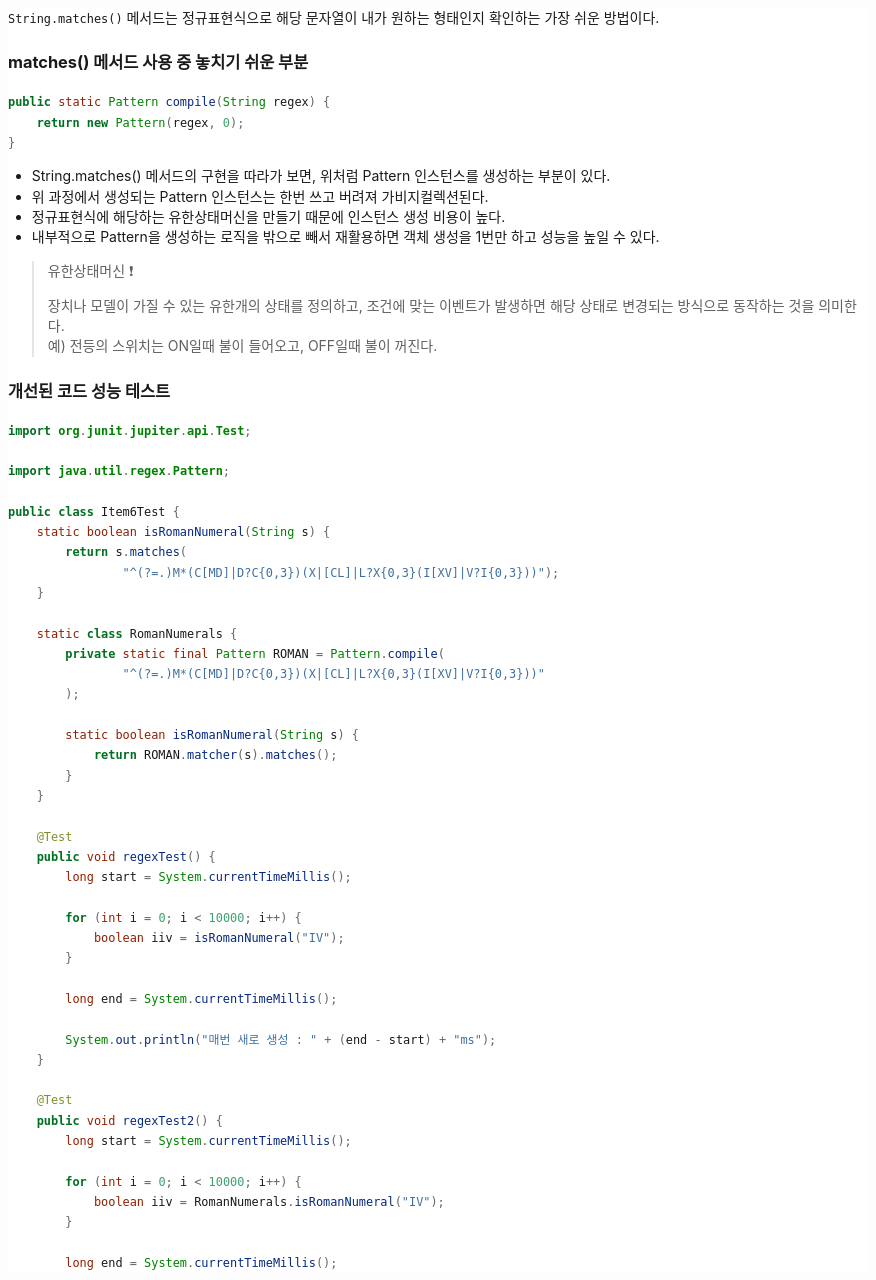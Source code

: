 `String.matches()` 메서드는 정규표현식으로 해당 문자열이 내가 원하는 형태인지 확인하는 가장 쉬운 방법이다.

### matches() 메서드 사용 중 놓치기 쉬운 부분

```java
public static Pattern compile(String regex) {
    return new Pattern(regex, 0);
}
```

- String.matches() 메서드의 구현을 따라가 보면, 위처럼 Pattern 인스턴스를 생성하는 부분이 있다.
- 위 과정에서 생성되는 Pattern 인스턴스는 한번 쓰고 버려져 가비지컬렉션된다.
- 정규표현식에 해당하는 유한상태머신을 만들기 때문에 인스턴스 생성 비용이 높다.
- 내부적으로 Pattern을 생성하는 로직을 밖으로 빼서 재활용하면 객체 생성을 1번만 하고 성능을 높일 수 있다.

> 유한상태머신 ❗️
>
> 장치나 모델이 가질 수 있는 유한개의 상태를 정의하고, 조건에 맞는 이벤트가 발생하면 해당 상태로 변경되는 방식으로 동작하는 것을 의미한다.  
> 예) 전등의 스위치는 ON일때 불이 들어오고, OFF일때 불이 꺼진다.

### 개선된 코드 성능 테스트

```java
import org.junit.jupiter.api.Test;

import java.util.regex.Pattern;

public class Item6Test {
    static boolean isRomanNumeral(String s) {
        return s.matches(
                "^(?=.)M*(C[MD]|D?C{0,3})(X|[CL]|L?X{0,3}(I[XV]|V?I{0,3}))");
    }

    static class RomanNumerals {
        private static final Pattern ROMAN = Pattern.compile(
                "^(?=.)M*(C[MD]|D?C{0,3})(X|[CL]|L?X{0,3}(I[XV]|V?I{0,3}))"
        );

        static boolean isRomanNumeral(String s) {
            return ROMAN.matcher(s).matches();
        }
    }

    @Test
    public void regexTest() {
        long start = System.currentTimeMillis();

        for (int i = 0; i < 10000; i++) {
            boolean iiv = isRomanNumeral("IV");
        }

        long end = System.currentTimeMillis();

        System.out.println("매번 새로 생성 : " + (end - start) + "ms");
    }

    @Test
    public void regexTest2() {
        long start = System.currentTimeMillis();

        for (int i = 0; i < 10000; i++) {
            boolean iiv = RomanNumerals.isRomanNumeral("IV");
        }

        long end = System.currentTimeMillis();
```